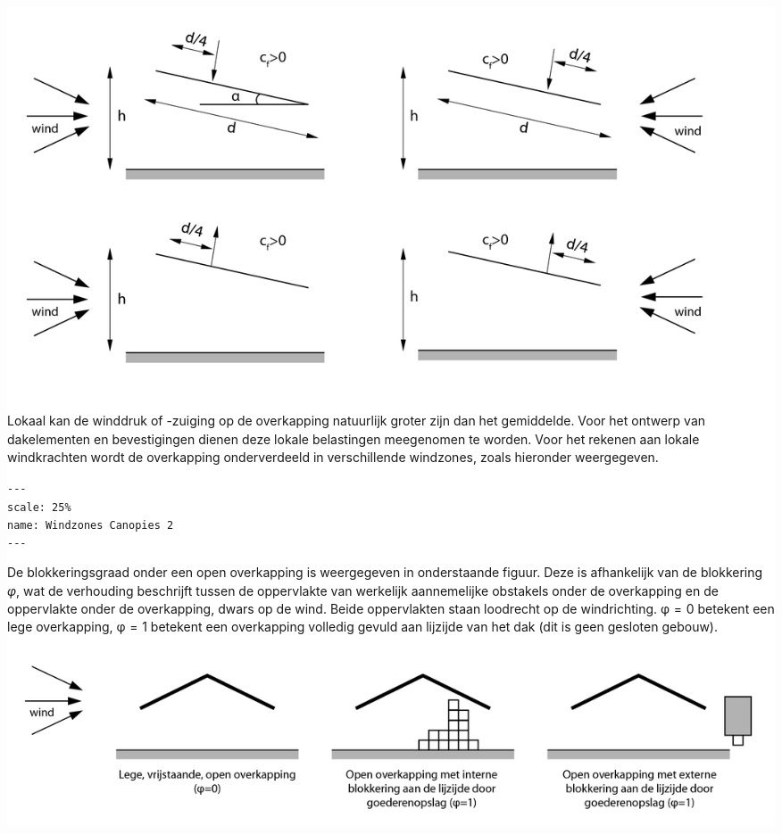![Windzones Canopies 1](Images/547_windzones_canopies_1.png)

Lokaal kan de winddruk of -zuiging op de overkapping natuurlijk groter zijn dan het gemiddelde. Voor het ontwerp van dakelementen en bevestigingen dienen deze lokale belastingen meegenomen te worden. Voor het rekenen aan lokale windkrachten wordt de overkapping onderverdeeld in verschillende windzones, zoals hieronder weergegeven.

```{figure} Images/547_windzones_canopies_2.png
---
scale: 25%
name: Windzones Canopies 2
---
```

De blokkeringsgraad onder een open overkapping is weergegeven in onderstaande figuur. Deze is afhankelijk van de blokkering $\varphi$, wat de verhouding beschrijft tussen de oppervlakte van werkelijk aannemelijke obstakels onder de overkapping en de oppervlakte onder de overkapping, dwars op de wind. Beide oppervlakten staan loodrecht op de windrichting. $\mathsf{\varphi=0}$ betekent een lege overkapping, $\mathsf{\varphi=1}$ betekent een overkapping volledig gevuld aan lijzijde van het dak (dit is geen gesloten gebouw).

![Windzones Canopies 3](Images/547_windzones_canopies_3.png)
